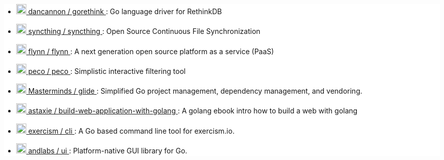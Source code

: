 * <img src='https://avatars2.githubusercontent.com/u/414768?v=2&s=40' height='20' width='20'>[
      dancannon
      /
      gorethink
](https://github.com/dancannon/gorethink): 
      Go language driver for RethinkDB
    
* <img src='https://avatars2.githubusercontent.com/u/125426?v=2&s=40' height='20' width='20'>[
      syncthing
      /
      syncthing
](https://github.com/syncthing/syncthing): 
      Open Source Continuous File Synchronization
    
* <img src='https://avatars1.githubusercontent.com/u/13026?v=2&s=40' height='20' width='20'>[
      flynn
      /
      flynn
](https://github.com/flynn/flynn): 
      A next generation open source platform as a service (PaaS)
    
* <img src='https://avatars0.githubusercontent.com/u/49281?v=2&s=40' height='20' width='20'>[
      peco
      /
      peco
](https://github.com/peco/peco): 
      Simplistic interactive filtering tool
    
* <img src='https://avatars0.githubusercontent.com/u/89193?v=2&s=40' height='20' width='20'>[
      Masterminds
      /
      glide
](https://github.com/Masterminds/glide): 
      Simplified Go project management, dependency management, and vendoring.
    
* <img src='https://avatars1.githubusercontent.com/u/233907?v=2&s=40' height='20' width='20'>[
      astaxie
      /
      build-web-application-with-golang
](https://github.com/astaxie/build-web-application-with-golang): 
      A golang ebook intro how to build a web with golang
    
* <img src='https://avatars0.githubusercontent.com/u/276834?v=2&s=40' height='20' width='20'>[
      exercism
      /
      cli
](https://github.com/exercism/cli): 
      A Go based command line tool for exercism.io.
    
* <img src='https://avatars0.githubusercontent.com/u/718242?v=2&s=40' height='20' width='20'>[
      andlabs
      /
      ui
](https://github.com/andlabs/ui): 
      Platform-native GUI library for Go.
    